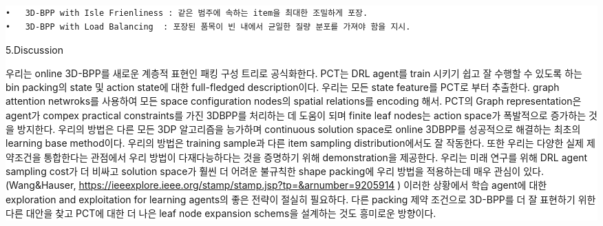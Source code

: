 	•	3D-BPP with Isle Frienliness : 같은 범주에 속하는 item을 최대한 조밀하게 포장. 
	•	3D-BPP with Load Balancing  : 포장된 품목이 빈 내에서 균일한 질량 분포를 가져야 함을 지시. 

5.Discussion

우리는 online 3D-BPP를 새로운 계층적 표현인 패킹 구성 트리로 공식화한다.  PCT는 DRL agent를 train 시키기 쉽고 잘 수행할 수 있도록 하는 bin packing의 state 및 action state에 대한 full-fledged description이다. 우리는 모든 state feature를 PCT로 부터 추출한다. graph attention netwroks를 사용하여  모든 space configuration nodes의 spatial relations를 encoding 해서. PCT의 Graph representation은 agent가 compex practical constraints를 가진 3DBPP를 처리하는 데 도움이 되며 finite leaf nodes는 action space가 폭발적으로 증가하는 것을 방지한다.
우리의 방법은 다른 모든 3DP 알고리즘을 능가하며 continuous solution space로 online 3DBPP를 성공적으로 해결하는 최초의 learning base method이다. 우리의 방법은 training sample과 다른 item sampling distribution에서도 잘 작동한다. 또한 우리는 다양한 실제 제약조건을 통합한다는 관점에서 우리 방법이 다재다능하다는 것을 증명하기 위해 demonstration을 제공한다. 
우리는 미래 연구를 위해 DRL agent sampling cost가 더 비싸고 solution space가 훨씬 더 어려운 불규칙한 shape packing에 우리 방법을 적용하는데 매우 관심이 있다. (Wang&Hauser, https://ieeexplore.ieee.org/stamp/stamp.jsp?tp=&arnumber=9205914  ) 이러한 상황에서 학습 agent에 대한 exploration and exploitation for learning agents의 좋은 전략이 절실히 필요하다. 다른 packing 제약 조건으로 3D-BPP를 더 잘 표현하기 위한 다른 대안을 찾고 PCT에 대한 더 나은 leaf node expansion schems을 설계하는 것도 흥미로운 방향이다. 




